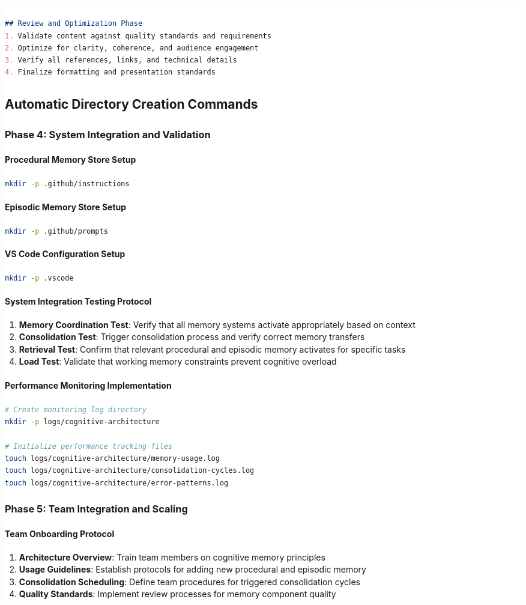 ```markdown

## Review and Optimization Phase  
1. Validate content against quality standards and requirements
2. Optimize for clarity, coherence, and audience engagement
3. Verify all references, links, and technical details
4. Finalize formatting and presentation standards
```

## Automatic Directory Creation Commands

### Phase 4: System Integration and Validation

#### Procedural Memory Store Setup
```bash
mkdir -p .github/instructions
```

#### Episodic Memory Store Setup  
```bash
mkdir -p .github/prompts
```

#### VS Code Configuration Setup
```bash
mkdir -p .vscode
```

#### System Integration Testing Protocol
1. **Memory Coordination Test**: Verify that all memory systems activate appropriately based on context
2. **Consolidation Test**: Trigger consolidation process and verify correct memory transfers  
3. **Retrieval Test**: Confirm that relevant procedural and episodic memory activates for specific tasks
4. **Load Test**: Validate that working memory constraints prevent cognitive overload

#### Performance Monitoring Implementation
```bash
# Create monitoring log directory
mkdir -p logs/cognitive-architecture

# Initialize performance tracking files
touch logs/cognitive-architecture/memory-usage.log
touch logs/cognitive-architecture/consolidation-cycles.log
touch logs/cognitive-architecture/error-patterns.log
```

### Phase 5: Team Integration and Scaling

#### Team Onboarding Protocol
1. **Architecture Overview**: Train team members on cognitive memory principles
2. **Usage Guidelines**: Establish protocols for adding new procedural and episodic memory
3. **Consolidation Scheduling**: Define team procedures for triggered consolidation cycles
4. **Quality Standards**: Implement review processes for memory component quality
